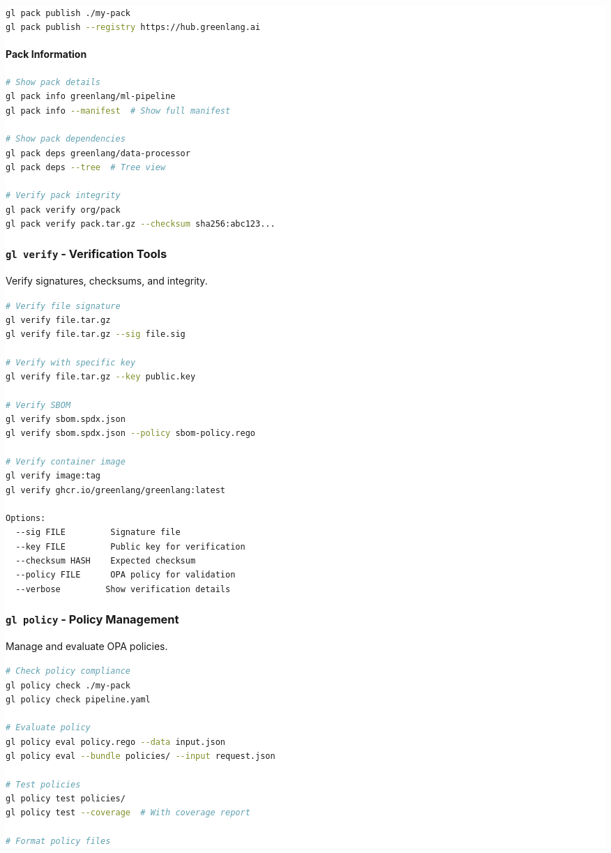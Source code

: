 ```bash
gl pack publish ./my-pack
gl pack publish --registry https://hub.greenlang.ai
```

#### Pack Information

```bash
# Show pack details
gl pack info greenlang/ml-pipeline
gl pack info --manifest  # Show full manifest

# Show pack dependencies
gl pack deps greenlang/data-processor
gl pack deps --tree  # Tree view

# Verify pack integrity
gl pack verify org/pack
gl pack verify pack.tar.gz --checksum sha256:abc123...
```

### `gl verify` - Verification Tools

Verify signatures, checksums, and integrity.

```bash
# Verify file signature
gl verify file.tar.gz
gl verify file.tar.gz --sig file.sig

# Verify with specific key
gl verify file.tar.gz --key public.key

# Verify SBOM
gl verify sbom.spdx.json
gl verify sbom.spdx.json --policy sbom-policy.rego

# Verify container image
gl verify image:tag
gl verify ghcr.io/greenlang/greenlang:latest

Options:
  --sig FILE         Signature file
  --key FILE         Public key for verification
  --checksum HASH    Expected checksum
  --policy FILE      OPA policy for validation
  --verbose         Show verification details
```

### `gl policy` - Policy Management

Manage and evaluate OPA policies.

```bash
# Check policy compliance
gl policy check ./my-pack
gl policy check pipeline.yaml

# Evaluate policy
gl policy eval policy.rego --data input.json
gl policy eval --bundle policies/ --input request.json

# Test policies
gl policy test policies/
gl policy test --coverage  # With coverage report

# Format policy files
```